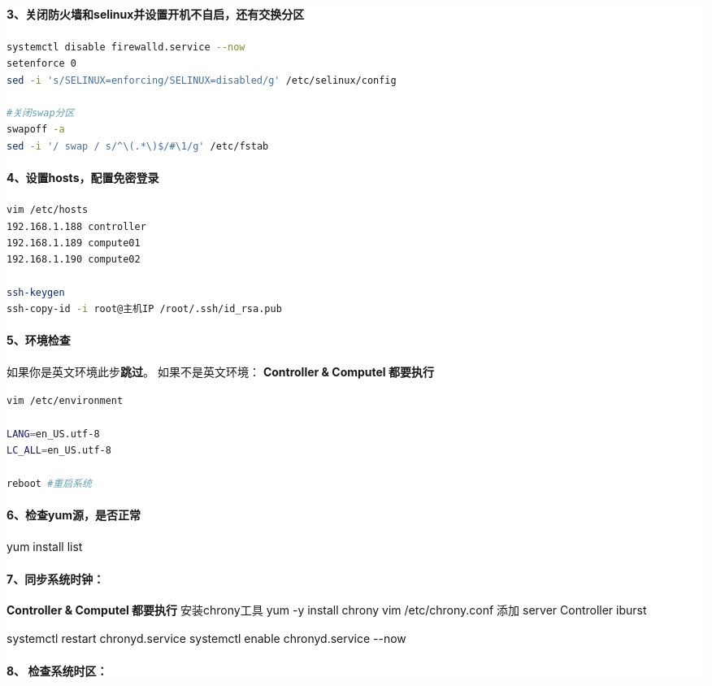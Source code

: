 #### 3、关闭防火墙和selinux并设置开机不自启，还有交换分区

```bash
systemctl disable firewalld.service --now
setenforce 0
sed -i 's/SELINUX=enforcing/SELINUX=disabled/g' /etc/selinux/config

#关闭swap分区
swapoff -a
sed -i '/ swap / s/^\(.*\)$/#\1/g' /etc/fstab
```

#### 4、设置hosts，配置免密登录

```bash
vim /etc/hosts
192.168.1.188 controller
192.168.1.189 compute01
192.168.1.190 compute02

ssh-keygen
ssh-copy-id -i root@主机IP /root/.ssh/id_rsa.pub
```

#### 5、环境检查

如果你是英文环境此步**跳过**。
如果不是英文环境：
**Controller & Computel 都要执行**

```bash
vim /etc/environment

LANG=en_US.utf-8
LC_ALL=en_US.utf-8

reboot #重启系统
```

#### 6、检查yum源，是否正常

yum install list

#### 7、同步系统时钟：

**Controller & Computel 都要执行**
安装chrony工具
yum -y install chrony
vim /etc/chrony.conf
添加
server Controller iburst

systemctl restart chronyd.service
systemctl enable chronyd.service --now

#### 8、 检查系统时区：
